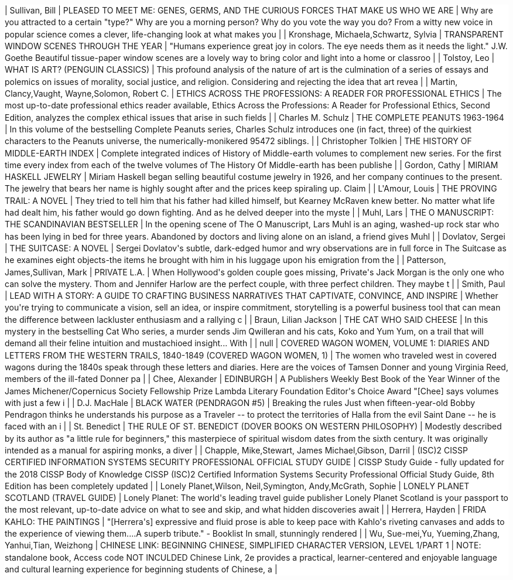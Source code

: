 | Sullivan, Bill | PLEASED TO MEET ME: GENES, GERMS, AND THE CURIOUS FORCES THAT MAKE US WHO WE ARE | Why are you attracted to a certain "type?" Why are you a morning person? Why do you vote the way you do? From a witty new voice in popular science comes a clever, life-changing look at what makes you  |
| Kronshage, Michaela,Schwartz, Sylvia | TRANSPARENT WINDOW SCENES THROUGH THE YEAR |  "Humans experience great joy in colors. The eye needs them as it needs the light." J.W. Goethe   Beautiful tissue-paper window scenes are a lovely way to bring color and light into a home or classroo |
| Tolstoy, Leo | WHAT IS ART? (PENGUIN CLASSICS) | This profound analysis of the nature of art is the culmination of a series of essays and polemics on issues of morality, social justice, and religion. Considering and rejecting the idea that art revea |
| Martin, Clancy,Vaught, Wayne,Solomon, Robert C. | ETHICS ACROSS THE PROFESSIONS: A READER FOR PROFESSIONAL ETHICS | The most up-to-date professional ethics reader available, Ethics Across the Professions: A Reader for Professional Ethics, Second Edition, analyzes the complex ethical issues that arise in such fields |
| Charles M. Schulz | THE COMPLETE PEANUTS 1963-1964 | In this volume of the bestselling Complete Peanuts series, Charles Schulz introduces one (in fact, three) of the quirkiest characters to the Peanuts universe, the numerically-monikered 95472 siblings. |
| Christopher Tolkien | THE HISTORY OF MIDDLE-EARTH INDEX | Complete integrated indices of History of Middle-earth volumes to complement new series. For the first time every index from each of the twelve volumes of The History Of Middle-earth has been publishe |
| Gordon, Cathy | MIRIAM HASKELL JEWELRY | Miriam Haskell began selling beautiful costume jewelry in 1926, and her company continues to the present. The jewelry that bears her name is highly sought after and the prices keep spiraling up. Claim |
| L'Amour, Louis | THE PROVING TRAIL: A NOVEL | They tried to tell him that his father had killed himself, but Kearney McRaven knew better. No matter what life had dealt him, his father would go down fighting. And as he delved deeper into the myste |
| Muhl, Lars | THE O MANUSCRIPT: THE SCANDINAVIAN BESTSELLER | In the opening scene of The O Manuscript, Lars Muhl is an aging, washed-up rock star who has been lying in bed for three years. Abandoned by doctors and living alone on an island, a friend gives Muhl  |
| Dovlatov, Sergei | THE SUITCASE: A NOVEL | Sergei Dovlatov's subtle, dark-edged humor and wry observations are in full force in The Suitcase as he examines eight objects-the items he brought with him in his luggage upon his emigration from the |
| Patterson, James,Sullivan, Mark | PRIVATE L.A. | When Hollywood's golden couple goes missing, Private's Jack Morgan is the only one who can solve the mystery. Thom and Jennifer Harlow are the perfect couple, with three perfect children. They maybe t |
| Smith, Paul | LEAD WITH A STORY: A GUIDE TO CRAFTING BUSINESS NARRATIVES THAT CAPTIVATE, CONVINCE, AND INSPIRE | Whether you're trying to communicate a vision, sell an idea, or inspire commitment, storytelling is a powerful business tool that can mean the difference between lackluster enthusiasm and a rallying c |
| Braun, Lilian Jackson | THE CAT WHO SAID CHEESE | In this mystery in the bestselling Cat Who series, a murder sends Jim Qwilleran and his cats, Koko and Yum Yum, on a trail that will demand all their feline intuition and mustachioed insight...  With  |
| null | COVERED WAGON WOMEN, VOLUME 1: DIARIES AND LETTERS FROM THE WESTERN TRAILS, 1840-1849 (COVERED WAGON WOMEN, 1) | The women who traveled west in covered wagons during the 1840s speak through these letters and diaries. Here are the voices of Tamsen Donner and young Virginia Reed, members of the ill-fated Donner pa |
| Chee, Alexander | EDINBURGH | A Publishers Weekly Best Book of the Year  Winner of the James Michener/Copernicus Society Fellowship Prize  Lambda Literary Foundation Editor's Choice Award     "[Chee] says volumes with just a few i |
| D.J. MacHale | BLACK WATER (PENDRAGON #5) | Breaking the rules   Just when fifteen-year-old Bobby Pendragon thinks he understands his purpose as a Traveler -- to protect the territories of Halla from the evil Saint Dane -- he is faced with an i |
| St. Benedict | THE RULE OF ST. BENEDICT (DOVER BOOKS ON WESTERN PHILOSOPHY) | Modestly described by its author as "a little rule for beginners," this masterpiece of spiritual wisdom dates from the sixth century. It was originally intended as a manual for aspiring monks, a diver |
| Chapple, Mike,Stewart, James Michael,Gibson, Darril | (ISC)2 CISSP CERTIFIED INFORMATION SYSTEMS SECURITY PROFESSIONAL OFFICIAL STUDY GUIDE | CISSP Study Guide -  fully updated for the 2018 CISSP Body of Knowledge   CISSP (ISC)2 Certified Information Systems Security Professional Official Study Guide, 8th Edition has been completely updated |
| Lonely Planet,Wilson, Neil,Symington, Andy,McGrath, Sophie | LONELY PLANET SCOTLAND (TRAVEL GUIDE) |  Lonely Planet: The world's leading travel guide publisher   Lonely Planet Scotland is your passport to the most relevant, up-to-date advice on what to see and skip, and what hidden discoveries await  |
| Herrera, Hayden | FRIDA KAHLO: THE PAINTINGS |  "[Herrera's] expressive and fluid prose is able to keep pace with Kahlo's riveting canvases and adds to the experience of viewing them....A superb tribute." - Booklist  In small, stunningly rendered  |
| Wu, Sue-mei,Yu, Yueming,Zhang, Yanhui,Tian, Weizhong | CHINESE LINK: BEGINNING CHINESE, SIMPLIFIED CHARACTER VERSION, LEVEL 1/PART 1 |  NOTE: standalone book, Access code NOT INCULDED    Chinese Link, 2e provides a practical, learner-centered and enjoyable language and cultural learning experience for beginning students of Chinese, a |